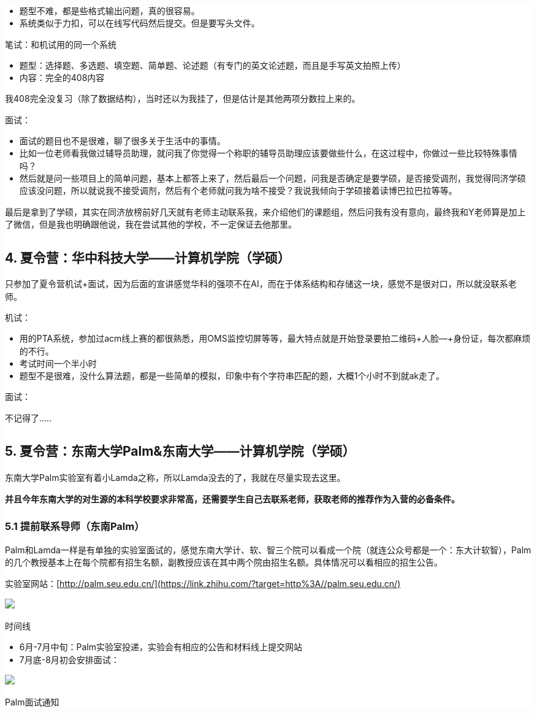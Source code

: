 *   题型不难，都是些格式输出问题，真的很容易。
*   系统类似于力扣，可以在线写代码然后提交。但是要写头文件。

笔试：和机试用的同一个系统

*   题型：选择题、多选题、填空题、简单题、论述题（有专门的英文论述题，而且是手写英文拍照上传）
*   内容：完全的408内容

我408完全没复习（除了数据结构），当时还以为我挂了，但是估计是其他两项分数拉上来的。

面试：

*   面试的题目也不是很难，聊了很多关于生活中的事情。
*   比如一位老师看我做过辅导员助理，就问我了你觉得一个称职的辅导员助理应该要做些什么，在这过程中，你做过一些比较特殊事情吗？
*   然后就是问一些项目上的简单问题，基本上都答上来了，然后最后一个问题，问我是否确定是要学硕，是否接受调剂，我觉得同济学硕应该没问题，所以就说我不接受调剂，然后有个老师就问我为啥不接受？我说我倾向于学硕接着读博巴拉巴拉等等。

最后是拿到了学硕，其实在同济放榜前好几天就有老师主动联系我，来介绍他们的课题组，然后问我有没有意向，最终我和Y老师算是加上了微信，但是我也明确跟他说，我在尝试其他的学校，不一定保证去他那里。

**4\. 夏令营：华中科技大学——计算机学院（学硕）**
-----------------------------

只参加了夏令营机试+面试，因为后面的宣讲感觉华科的强项不在AI，而在于体系结构和存储这一块，感觉不是很对口，所以就没联系老师。

机试：

*   用的PTA系统，参加过acm线上赛的都很熟悉，用OMS监控切屏等等，最大特点就是开始登录要拍二维码+人脸—+身份证，每次都麻烦的不行。
*   考试时间一个半小时
*   题型不是很难，没什么算法题，都是一些简单的模拟，印象中有个字符串匹配的题，大概1个小时不到就ak走了。

面试：

不记得了.....

**5\. 夏令营：东南大学Palm&东南大学——计算机学院（学硕）**
------------------------------------

东南大学Palm实验室有着小Lamda之称，所以Lamda没去的了，我就在尽量实现去这里。

**并且今年东南大学的对生源的本科学校要求非常高，还需要学生自己去联系老师，获取老师的推荐作为入营的必备条件。**

### **5.1 提前联系导师（东南Palm）**

Palm和Lamda一样是有单独的实验室面试的，感觉东南大学计、软、智三个院可以看成一个院（就连公众号都是一个：东大计软智），Palm的几个教授基本上在每个院都有招生名额，副教授应该在其中两个院由招生名额。具体情况可以看相应的招生公告。

实验室网站：[http://palm.seu.edu.cn/](https://link.zhihu.com/?target=http%3A//palm.seu.edu.cn/)

![](https://pic4.zhimg.com/v2-1367397e7e297fc3f5bd5b57a9f3ad87_b.jpg)

时间线

*   6月-7月中旬：Palm实验室投递，实验会有相应的公告和材料线上提交网站
*   7月底-8月初会安排面试：  
    

![](https://pic3.zhimg.com/v2-c3d924657da535bc33b216173b879422_b.png)

Palm面试通知

